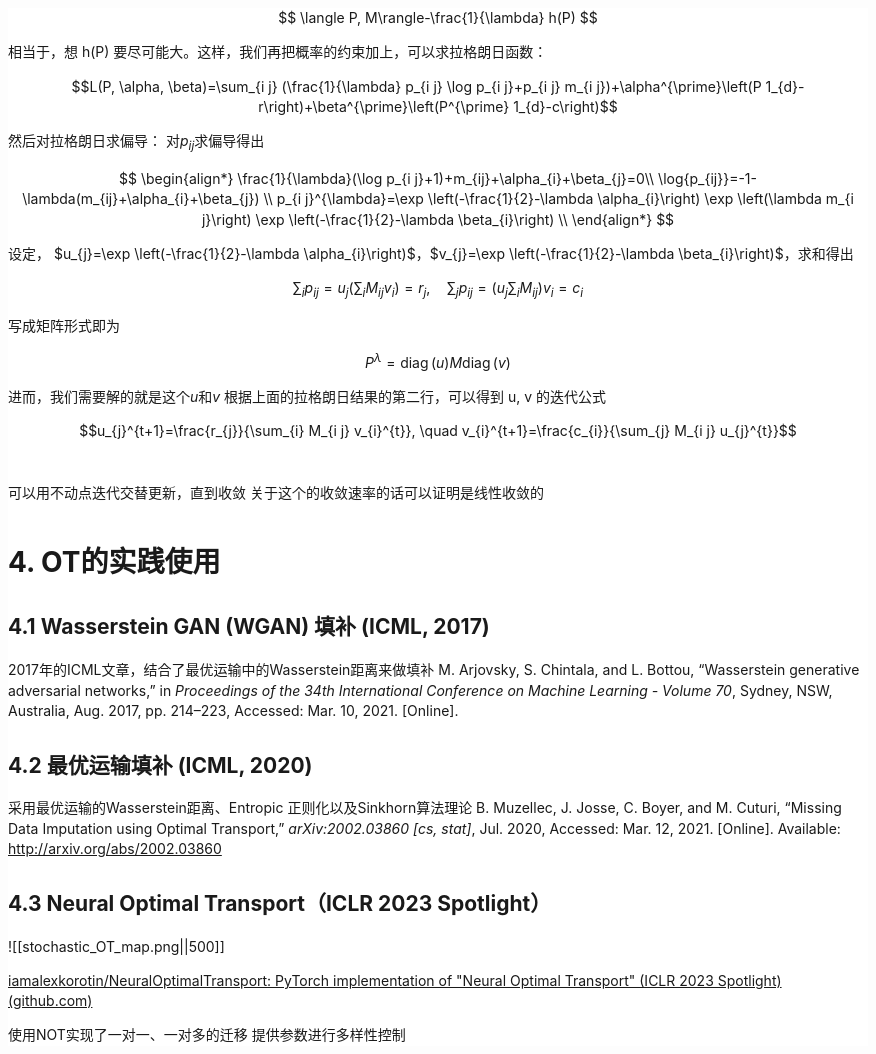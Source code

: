 $$
\langle P, M\rangle-\frac{1}{\lambda} h(P)
$$

相当于，想 h(P) 要尽可能大。这样，我们再把概率的约束加上，可以求拉格朗日函数：

$$L(P, \alpha, \beta)=\sum_{i j} (\frac{1}{\lambda} p_{i j} \log p_{i j}+p_{i j} m_{i j})+\alpha^{\prime}\left(P 1_{d}-r\right)+\beta^{\prime}\left(P^{\prime} 1_{d}-c\right)$$

然后对拉格朗日求偏导：
对$p_{ij}$求偏导得出

$$
\begin{align*}
\frac{1}{\lambda}(\log p_{i j}+1)+m_{ij}+\alpha_{i}+\beta_{j}=0\\
\log{p_{ij}}=-1-\lambda(m_{ij}+\alpha_{i}+\beta_{j}) \\
p_{i j}^{\lambda}=\exp \left(-\frac{1}{2}-\lambda \alpha_{i}\right) \exp \left(\lambda m_{i j}\right) \exp \left(-\frac{1}{2}-\lambda \beta_{i}\right) \\
\end{align*}
$$

设定， $u_{j}=\exp \left(-\frac{1}{2}-\lambda \alpha_{i}\right)$，$v_{j}=\exp \left(-\frac{1}{2}-\lambda \beta_{i}\right)$，求和得出

$$ \sum_{i} p_{i j}=u_{j}\left(\sum_{i} M_{i j} v_{i}\right)=r_{j}, \quad \sum_{j} p_{i j}=\left(u_{j} \sum_{i} M_{i j}\right) v_{i}=c_{i}$$

写成矩阵形式即为

$$P^{\lambda}=\operatorname{diag}(u) M \operatorname{diag}(v)$$

进而，我们需要解的就是这个$u$和$v$
根据上面的拉格朗日结果的第二行，可以得到 u, v 的迭代公式

$$u_{j}^{t+1}=\frac{r_{j}}{\sum_{i} M_{i j} v_{i}^{t}}, \quad v_{i}^{t+1}=\frac{c_{i}}{\sum_{j} M_{i j} u_{j}^{t}}$$ 

可以用不动点迭代交替更新，直到收敛
关于这个的收敛速率的话可以证明是线性收敛的
# 4. OT的实践使用
## 4.1 Wasserstein GAN (WGAN) 填补 (ICML, 2017)

2017年的ICML文章，结合了最优运输中的Wasserstein距离来做填补
M. Arjovsky, S. Chintala, and L. Bottou, “Wasserstein generative adversarial networks,” in _Proceedings of the 34th International Conference on Machine Learning - Volume 70_, Sydney, NSW, Australia, Aug. 2017, pp. 214–223, Accessed: Mar. 10, 2021. [Online].
## 4.2 最优运输填补 (ICML, 2020)

采用最优运输的Wasserstein距离、Entropic 正则化以及Sinkhorn算法理论
B. Muzellec, J. Josse, C. Boyer, and M. Cuturi, “Missing Data Imputation using Optimal Transport,” _arXiv:2002.03860 [cs, stat]_, Jul. 2020, Accessed: Mar. 12, 2021. [Online]. Available: http://arxiv.org/abs/2002.03860

## 4.3 Neural Optimal Transport（ICLR 2023 Spotlight）

![[stochastic_OT_map.png||500]]


[iamalexkorotin/NeuralOptimalTransport: PyTorch implementation of "Neural Optimal Transport" (ICLR 2023 Spotlight) (github.com)](https://github.com/iamalexkorotin/NeuralOptimalTransport)

使用NOT实现了一对一、一对多的迁移
提供参数进行多样性控制